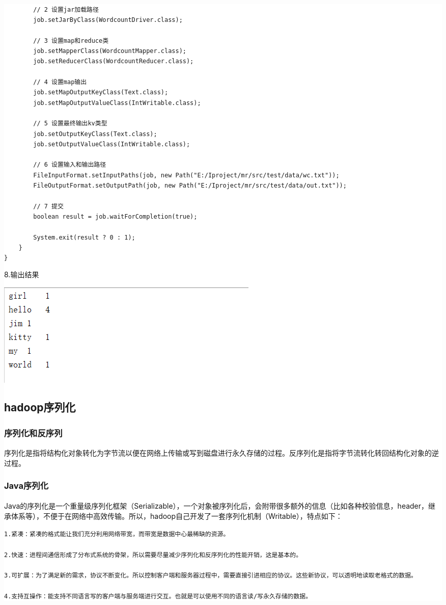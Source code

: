             // 2 设置jar加载路径
            job.setJarByClass(WordcountDriver.class);
    
            // 3 设置map和reduce类
            job.setMapperClass(WordcountMapper.class);
            job.setReducerClass(WordcountReducer.class);
    
            // 4 设置map输出
            job.setMapOutputKeyClass(Text.class);
            job.setMapOutputValueClass(IntWritable.class);
    
            // 5 设置最终输出kv类型
            job.setOutputKeyClass(Text.class);
            job.setOutputValueClass(IntWritable.class);
    
            // 6 设置输入和输出路径
            FileInputFormat.setInputPaths(job, new Path("E:/Iproject/mr/src/test/data/wc.txt"));
            FileOutputFormat.setOutputPath(job, new Path("E:/Iproject/mr/src/test/data/out.txt"));
    
            // 7 提交
            boolean result = job.waitForCompletion(true);
    
            System.exit(result ? 0 : 1);
        }
    }
8.输出结果

 ![1567002725684](assets/1567002725684.png)

## hadoop序列化

### 序列化和反序列

序列化是指将结构化对象转化为字节流以便在网络上传输或写到磁盘进行永久存储的过程。反序列化是指将字节流转化转回结构化对象的逆过程。 

### Java序列化

Java的序列化是一个重量级序列化框架（Serializable），一个对象被序列化后，会附带很多额外的信息（比如各种校验信息，header，继承体系等），不便于在网络中高效传输。所以，hadoop自己开发了一套序列化机制（Writable），特点如下：

```
1.紧凑：紧凑的格式能让我们充分利用网络带宽，而带宽是数据中心最稀缺的资源。

2.快速：进程间通信形成了分布式系统的骨架，所以需要尽量减少序列化和反序列化的性能开销，这是基本的。

3.可扩展：为了满足新的需求，协议不断变化。所以控制客户端和服务器过程中，需要直接引进相应的协议。这些新协议，可以透明地读取老格式的数据。

4.支持互操作：能支持不同语言写的客户端与服务端进行交互。也就是可以使用不同的语言读/写永久存储的数据。
```
